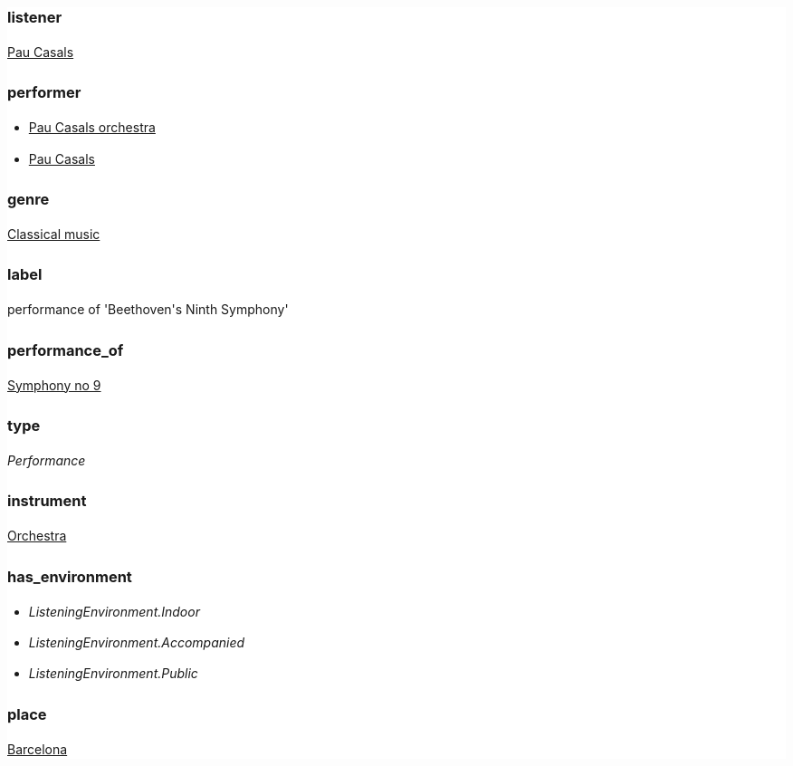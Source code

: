 ### listener


[Pau Casals](#Pau-Casals)

### performer

 - [Pau Casals orchestra](#Pau-Casals-orchestra)

 - [Pau Casals](#Pau-Casals)

### genre


[Classical music](#Classical-music)

### label


performance of 'Beethoven's Ninth Symphony'

### performance_of


[Symphony no 9](#Symphony-no-9)

### type


*Performance*

### instrument


[Orchestra](#Orchestra)

### has_environment

 - *ListeningEnvironment.Indoor*

 - *ListeningEnvironment.Accompanied*

 - *ListeningEnvironment.Public*

### place


[Barcelona](#Barcelona)
